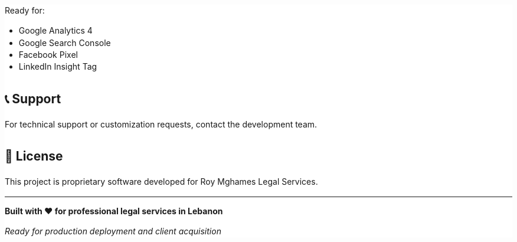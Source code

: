 Ready for:

- Google Analytics 4
- Google Search Console
- Facebook Pixel
- LinkedIn Insight Tag

## 📞 Support

For technical support or customization requests, contact the development team.

## 📄 License

This project is proprietary software developed for Roy Mghames Legal Services.

---

**Built with ❤️ for professional legal services in Lebanon**

_Ready for production deployment and client acquisition_
